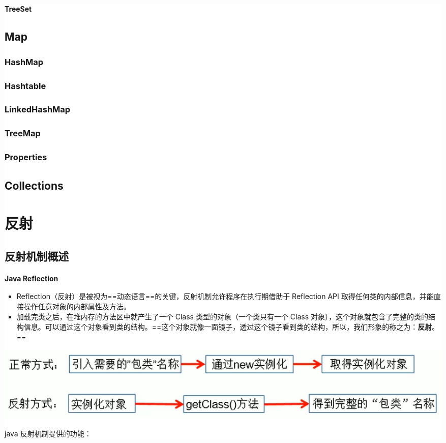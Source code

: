 

#### TreeSet



## Map

### HashMap



### Hashtable



### LinkedHashMap



### TreeMap



### Properties



## Collections





# 反射

## 反射机制概述

**Java Reflection**

- Reflection（反射）是被视为==动态语言==的关键，反射机制允许程序在执行期借助于 Reflection API 取得任何类的内部信息，并能直接操作任意对象的内部属性及方法。
- 加载完类之后，在堆内存的方法区中就产生了一个 Class 类型的对象（一个类只有一个 Class 对象），这个对象就包含了完整的类的结构信息。可以通过这个对象看到类的结构。==这个对象就像一面镜子，透过这个镜子看到类的结构，所以，我们形象的称之为：**反射**。==



![image-20220619103036556](assets/Java.assets/image-20220619103036556.png)



java 反射机制提供的功能：

